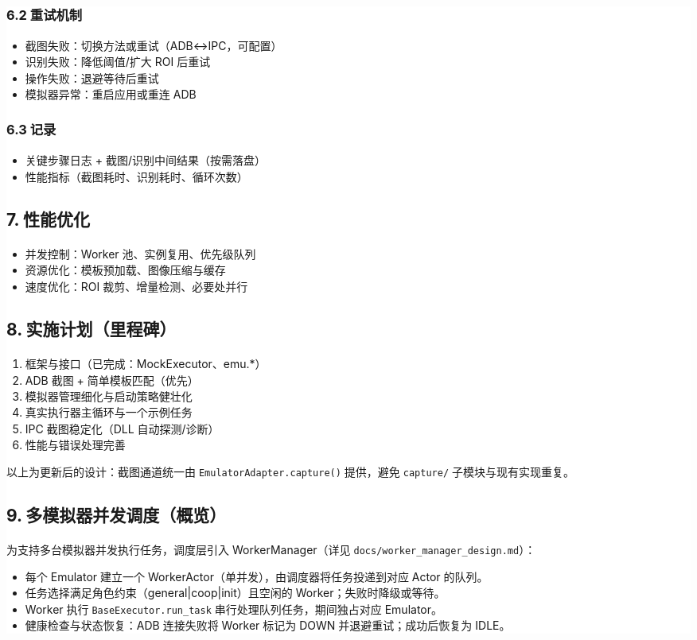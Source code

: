 ### 6.2 重试机制
- 截图失败：切换方法或重试（ADB↔IPC，可配置）
- 识别失败：降低阈值/扩大 ROI 后重试
- 操作失败：退避等待后重试
- 模拟器异常：重启应用或重连 ADB

### 6.3 记录
- 关键步骤日志 + 截图/识别中间结果（按需落盘）
- 性能指标（截图耗时、识别耗时、循环次数）

## 7. 性能优化
- 并发控制：Worker 池、实例复用、优先级队列
- 资源优化：模板预加载、图像压缩与缓存
- 速度优化：ROI 裁剪、增量检测、必要处并行

## 8. 实施计划（里程碑）
1) 框架与接口（已完成：MockExecutor、emu.*）
2) ADB 截图 + 简单模板匹配（优先）
3) 模拟器管理细化与启动策略健壮化
4) 真实执行器主循环与一个示例任务
5) IPC 截图稳定化（DLL 自动探测/诊断）
6) 性能与错误处理完善

以上为更新后的设计：截图通道统一由 `EmulatorAdapter.capture()` 提供，避免 `capture/` 子模块与现有实现重复。

## 9. 多模拟器并发调度（概览）

为支持多台模拟器并发执行任务，调度层引入 WorkerManager（详见 `docs/worker_manager_design.md`）：
- 每个 Emulator 建立一个 WorkerActor（单并发），由调度器将任务投递到对应 Actor 的队列。
- 任务选择满足角色约束（general|coop|init）且空闲的 Worker；失败时降级或等待。
- Worker 执行 `BaseExecutor.run_task` 串行处理队列任务，期间独占对应 Emulator。
- 健康检查与状态恢复：ADB 连接失败将 Worker 标记为 DOWN 并退避重试；成功后恢复为 IDLE。
